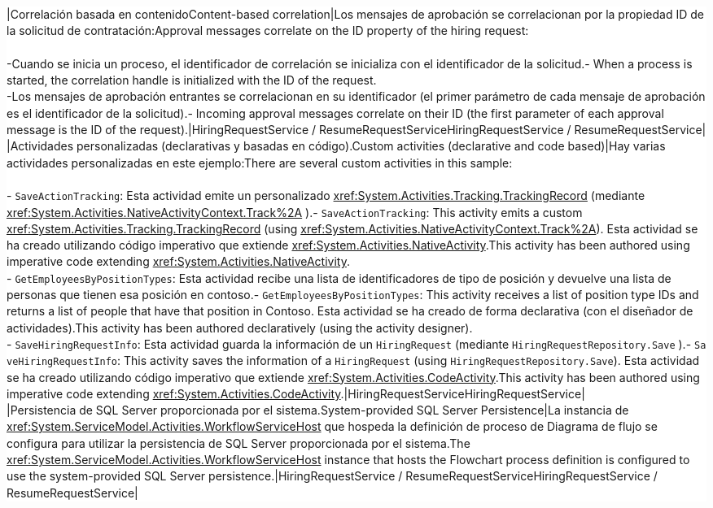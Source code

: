 |<span data-ttu-id="2c4f2-201">Correlación basada en contenido</span><span class="sxs-lookup"><span data-stu-id="2c4f2-201">Content-based correlation</span></span>|<span data-ttu-id="2c4f2-202">Los mensajes de aprobación se correlacionan por la propiedad ID de la solicitud de contratación:</span><span class="sxs-lookup"><span data-stu-id="2c4f2-202">Approval messages correlate on the ID property of the hiring request:</span></span><br /><br /> <span data-ttu-id="2c4f2-203">-Cuando se inicia un proceso, el identificador de correlación se inicializa con el identificador de la solicitud.</span><span class="sxs-lookup"><span data-stu-id="2c4f2-203">-   When a process is started, the correlation handle is initialized with the ID of the request.</span></span><br /><span data-ttu-id="2c4f2-204">-Los mensajes de aprobación entrantes se correlacionan en su identificador (el primer parámetro de cada mensaje de aprobación es el identificador de la solicitud).</span><span class="sxs-lookup"><span data-stu-id="2c4f2-204">-   Incoming approval messages correlate on their ID (the first parameter of each approval message is the ID of the request).</span></span>|<span data-ttu-id="2c4f2-205">HiringRequestService / ResumeRequestService</span><span class="sxs-lookup"><span data-stu-id="2c4f2-205">HiringRequestService / ResumeRequestService</span></span>|  
|<span data-ttu-id="2c4f2-206">Actividades personalizadas (declarativas y basadas en código).</span><span class="sxs-lookup"><span data-stu-id="2c4f2-206">Custom activities (declarative and code based)</span></span>|<span data-ttu-id="2c4f2-207">Hay varias actividades personalizadas en este ejemplo:</span><span class="sxs-lookup"><span data-stu-id="2c4f2-207">There are several custom activities in this sample:</span></span><br /><br /> <span data-ttu-id="2c4f2-208">-   `SaveActionTracking`: Esta actividad emite un personalizado <xref:System.Activities.Tracking.TrackingRecord> (mediante <xref:System.Activities.NativeActivityContext.Track%2A> ).</span><span class="sxs-lookup"><span data-stu-id="2c4f2-208">-   `SaveActionTracking`: This activity emits a custom <xref:System.Activities.Tracking.TrackingRecord> (using <xref:System.Activities.NativeActivityContext.Track%2A>).</span></span> <span data-ttu-id="2c4f2-209">Esta actividad se ha creado utilizando código imperativo que extiende <xref:System.Activities.NativeActivity>.</span><span class="sxs-lookup"><span data-stu-id="2c4f2-209">This activity has been authored using imperative code extending <xref:System.Activities.NativeActivity>.</span></span><br /><span data-ttu-id="2c4f2-210">-   `GetEmployeesByPositionTypes`: Esta actividad recibe una lista de identificadores de tipo de posición y devuelve una lista de personas que tienen esa posición en contoso.</span><span class="sxs-lookup"><span data-stu-id="2c4f2-210">-   `GetEmployeesByPositionTypes`: This activity receives a list of position type IDs and returns a list of people that have that position in Contoso.</span></span> <span data-ttu-id="2c4f2-211">Esta actividad se ha creado de forma declarativa (con el diseñador de actividades).</span><span class="sxs-lookup"><span data-stu-id="2c4f2-211">This activity has been authored declaratively (using the activity designer).</span></span><br /><span data-ttu-id="2c4f2-212">-   `SaveHiringRequestInfo`: Esta actividad guarda la información de un `HiringRequest` (mediante `HiringRequestRepository.Save` ).</span><span class="sxs-lookup"><span data-stu-id="2c4f2-212">-   `SaveHiringRequestInfo`: This activity saves the information of a `HiringRequest` (using `HiringRequestRepository.Save`).</span></span> <span data-ttu-id="2c4f2-213">Esta actividad se ha creado utilizando código imperativo que extiende <xref:System.Activities.CodeActivity>.</span><span class="sxs-lookup"><span data-stu-id="2c4f2-213">This activity has been authored using imperative code extending <xref:System.Activities.CodeActivity>.</span></span>|<span data-ttu-id="2c4f2-214">HiringRequestService</span><span class="sxs-lookup"><span data-stu-id="2c4f2-214">HiringRequestService</span></span>|  
|<span data-ttu-id="2c4f2-215">Persistencia de SQL Server proporcionada por el sistema.</span><span class="sxs-lookup"><span data-stu-id="2c4f2-215">System-provided SQL Server Persistence</span></span>|<span data-ttu-id="2c4f2-216">La instancia de <xref:System.ServiceModel.Activities.WorkflowServiceHost> que hospeda la definición de proceso de Diagrama de flujo se configura para utilizar la persistencia de SQL Server proporcionada por el sistema.</span><span class="sxs-lookup"><span data-stu-id="2c4f2-216">The <xref:System.ServiceModel.Activities.WorkflowServiceHost> instance that hosts the Flowchart process definition is configured to use the system-provided SQL Server persistence.</span></span>|<span data-ttu-id="2c4f2-217">HiringRequestService / ResumeRequestService</span><span class="sxs-lookup"><span data-stu-id="2c4f2-217">HiringRequestService / ResumeRequestService</span></span>|  
